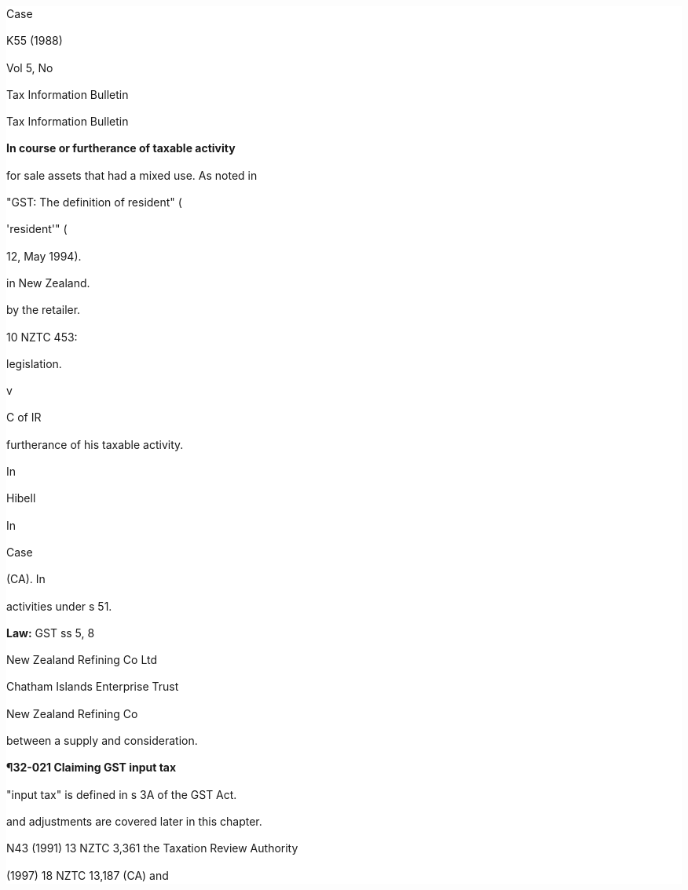 Case

K55 (1988)

Vol 5, No

Tax Information Bulletin

Tax Information Bulletin

**In course or furtherance of taxable activity**

for sale assets that had a mixed use. As noted in

"GST: The definition of resident" (

'resident'" (

12, May 1994).

in New Zealand.

by the retailer.

10 NZTC 453:

legislation.

v

C of IR

furtherance of his taxable activity.

In

Hibell

In

Case

(CA). In

activities under s 51.

**Law:** GST ss 5, 8

New Zealand Refining Co Ltd

Chatham Islands Enterprise Trust

New Zealand Refining Co

between a supply and consideration.

<span id="page-8-0"></span>**¶32-021 Claiming GST input tax**

"input tax" is defined in s 3A of the GST Act.

and adjustments are covered later in this chapter.

N43 (1991) 13 NZTC 3,361 the Taxation Review Authority

(1997) 18 NZTC 13,187 (CA) and
